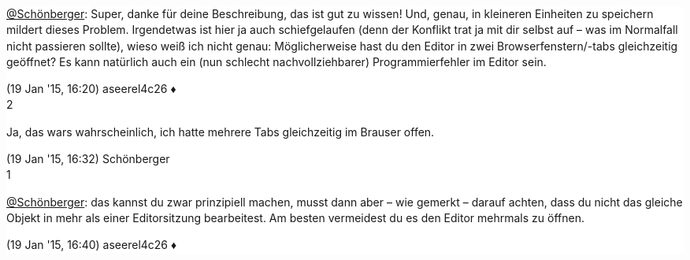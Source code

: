 <div class="comment-text">
<p><a href="http://help.openstreetmap.org/users/10350/schonberger">@Schönberger</a>: Super, danke für deine Beschreibung, das ist gut zu wissen! Und, genau, in kleineren Einheiten zu speichern mildert dieses Problem. Irgendetwas ist hier ja auch schiefgelaufen (denn der Konflikt trat ja mit dir selbst auf – was im Normalfall nicht passieren sollte), wieso weiß ich nicht genau: Möglicherweise hast du den Editor in zwei Browserfenstern/-tabs gleichzeitig geöffnet? Es kann natürlich auch ein (nun schlecht nachvollziehbarer) Programmierfehler im Editor sein.</p>
</div>
<div id="comment-40480-info" class="comment-info">
<span class="comment-age">(19 Jan '15, 16:20)</span> <span class="comment-user userinfo">aseerel4c26 ♦</span>
</div>
</div>
<span id="40481"></span>
<div id="comment-40481" class="comment">
<div id="post-40481-score" class="comment-score">
2
</div>
<div class="comment-text">
<p>Ja, das wars wahrscheinlich, ich hatte mehrere Tabs gleichzeitig im Brauser offen.</p>
</div>
<div id="comment-40481-info" class="comment-info">
<span class="comment-age">(19 Jan '15, 16:32)</span> <span class="comment-user userinfo">Schönberger</span>
</div>
</div>
<span id="40482"></span>
<div id="comment-40482" class="comment">
<div id="post-40482-score" class="comment-score">
1
</div>
<div class="comment-text">
<p><a href="http://help.openstreetmap.org/users/10350/schonberger">@Schönberger</a>: das kannst du zwar prinzipiell machen, musst dann aber – wie gemerkt – darauf achten, dass du nicht das gleiche Objekt in mehr als einer Editorsitzung bearbeitest. Am besten vermeidest du es den Editor mehrmals zu öffnen.</p>
</div>
<div id="comment-40482-info" class="comment-info">
<span class="comment-age">(19 Jan '15, 16:40)</span> <span class="comment-user userinfo">aseerel4c26 ♦</span>
</div>
</div>
</div>
<div id="comment-tools-40466" class="comment-tools">
&#10;</div>
<div class="clear">
&#10;</div>
<div id="comment-40466-form-container" class="comment-form-container">
&#10;</div>
<div class="clear">
&#10;</div>
</div></td>
</tr>
</tbody>
</table>

</div>

<div class="paginator-container-left">

</div>

</div>

</div>

